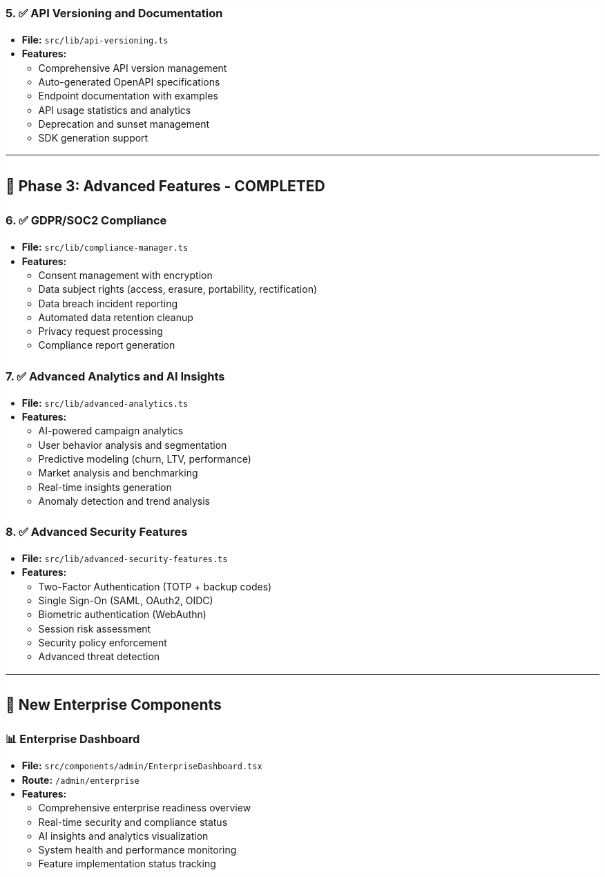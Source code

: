 ### 5. ✅ **API Versioning and Documentation**
- **File:** `src/lib/api-versioning.ts`
- **Features:**
  - Comprehensive API version management
  - Auto-generated OpenAPI specifications
  - Endpoint documentation with examples
  - API usage statistics and analytics
  - Deprecation and sunset management
  - SDK generation support

---

## 🚀 **Phase 3: Advanced Features - COMPLETED**

### 6. ✅ **GDPR/SOC2 Compliance**
- **File:** `src/lib/compliance-manager.ts`
- **Features:**
  - Consent management with encryption
  - Data subject rights (access, erasure, portability, rectification)
  - Data breach incident reporting
  - Automated data retention cleanup
  - Privacy request processing
  - Compliance report generation

### 7. ✅ **Advanced Analytics and AI Insights**
- **File:** `src/lib/advanced-analytics.ts`
- **Features:**
  - AI-powered campaign analytics
  - User behavior analysis and segmentation
  - Predictive modeling (churn, LTV, performance)
  - Market analysis and benchmarking
  - Real-time insights generation
  - Anomaly detection and trend analysis

### 8. ✅ **Advanced Security Features**
- **File:** `src/lib/advanced-security-features.ts`
- **Features:**
  - Two-Factor Authentication (TOTP + backup codes)
  - Single Sign-On (SAML, OAuth2, OIDC)
  - Biometric authentication (WebAuthn)
  - Session risk assessment
  - Security policy enforcement
  - Advanced threat detection

---

## 🎯 **New Enterprise Components**

### 📊 **Enterprise Dashboard**
- **File:** `src/components/admin/EnterpriseDashboard.tsx`
- **Route:** `/admin/enterprise`
- **Features:**
  - Comprehensive enterprise readiness overview
  - Real-time security and compliance status
  - AI insights and analytics visualization
  - System health and performance monitoring
  - Feature implementation status tracking

